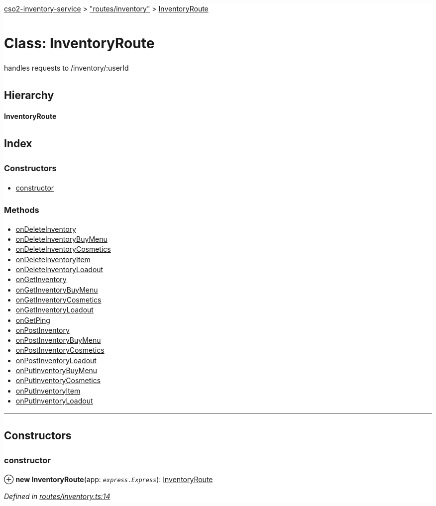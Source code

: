 [cso2-inventory-service](../README.md) > ["routes/inventory"](../modules/_routes_inventory_.md) > [InventoryRoute](../classes/_routes_inventory_.inventoryroute.md)

# Class: InventoryRoute

handles requests to /inventory/:userId

## Hierarchy

**InventoryRoute**

## Index

### Constructors

* [constructor](_routes_inventory_.inventoryroute.md#constructor)

### Methods

* [onDeleteInventory](_routes_inventory_.inventoryroute.md#ondeleteinventory)
* [onDeleteInventoryBuyMenu](_routes_inventory_.inventoryroute.md#ondeleteinventorybuymenu)
* [onDeleteInventoryCosmetics](_routes_inventory_.inventoryroute.md#ondeleteinventorycosmetics)
* [onDeleteInventoryItem](_routes_inventory_.inventoryroute.md#ondeleteinventoryitem)
* [onDeleteInventoryLoadout](_routes_inventory_.inventoryroute.md#ondeleteinventoryloadout)
* [onGetInventory](_routes_inventory_.inventoryroute.md#ongetinventory)
* [onGetInventoryBuyMenu](_routes_inventory_.inventoryroute.md#ongetinventorybuymenu)
* [onGetInventoryCosmetics](_routes_inventory_.inventoryroute.md#ongetinventorycosmetics)
* [onGetInventoryLoadout](_routes_inventory_.inventoryroute.md#ongetinventoryloadout)
* [onGetPing](_routes_inventory_.inventoryroute.md#ongetping)
* [onPostInventory](_routes_inventory_.inventoryroute.md#onpostinventory)
* [onPostInventoryBuyMenu](_routes_inventory_.inventoryroute.md#onpostinventorybuymenu)
* [onPostInventoryCosmetics](_routes_inventory_.inventoryroute.md#onpostinventorycosmetics)
* [onPostInventoryLoadout](_routes_inventory_.inventoryroute.md#onpostinventoryloadout)
* [onPutInventoryBuyMenu](_routes_inventory_.inventoryroute.md#onputinventorybuymenu)
* [onPutInventoryCosmetics](_routes_inventory_.inventoryroute.md#onputinventorycosmetics)
* [onPutInventoryItem](_routes_inventory_.inventoryroute.md#onputinventoryitem)
* [onPutInventoryLoadout](_routes_inventory_.inventoryroute.md#onputinventoryloadout)

---

## Constructors

<a id="constructor"></a>

###  constructor

⊕ **new InventoryRoute**(app: *`express.Express`*): [InventoryRoute](_routes_inventory_.inventoryroute.md)

*Defined in [routes/inventory.ts:14](https://github.com/Ochii/cso2-inventory-service/blob/a4be48c/src/routes/inventory.ts#L14)*
